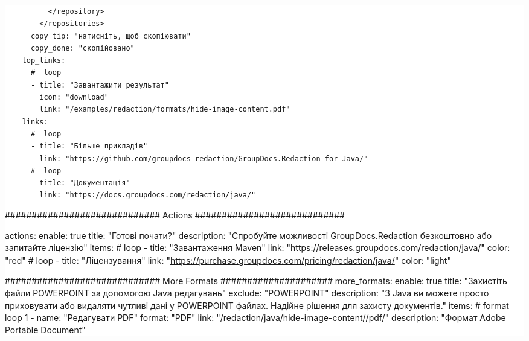               </repository>
            </repositories>
          copy_tip: "натисніть, щоб скопіювати"
          copy_done: "скопійовано"
        top_links:
          #  loop
          - title: "Завантажити результат"
            icon: "download"
            link: "/examples/redaction/formats/hide-image-content.pdf"
        links:
          #  loop
          - title: "Більше прикладів"
            link: "https://github.com/groupdocs-redaction/GroupDocs.Redaction-for-Java/"
          #  loop
          - title: "Документація"
            link: "https://docs.groupdocs.com/redaction/java/"


############################# Actions ############################

actions:
  enable: true
  title: "Готові почати?"
  description: "Спробуйте можливості GroupDocs.Redaction безкоштовно або запитайте ліцензію"
  items:
    #  loop
    - title: "Завантаження Maven"
      link: "https://releases.groupdocs.com/redaction/java/"
      color: "red"
        #  loop
    - title: "Ліцензування"
      link: "https://purchase.groupdocs.com/pricing/redaction/java/"
      color: "light"


############################# More Formats #####################
more_formats:
    enable: true
    title: "Захистіть файли POWERPOINT за допомогою Java редагувань"
    exclude: "POWERPOINT"
    description: "З Java ви можете просто приховувати або видаляти чутливі дані у POWERPOINT файлах. Надійне рішення для захисту документів."
    items: 
        # format loop 1
        - name: "Редагувати PDF"
          format: "PDF"
          link: "/redaction/java/hide-image-content//pdf/"
          description: "Формат Adobe Portable Document"
